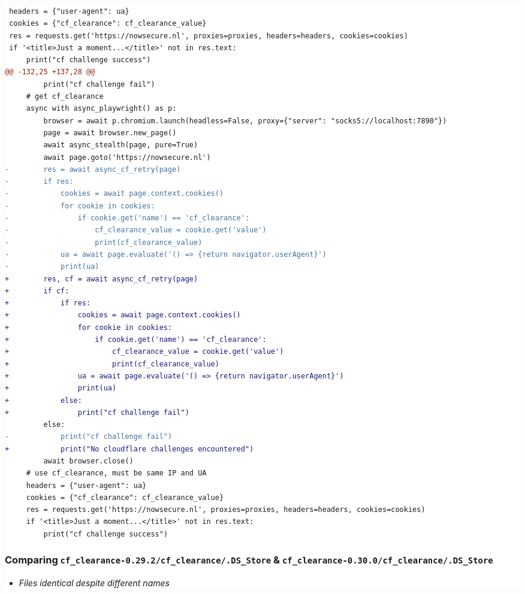 ```diff
 headers = {"user-agent": ua}
 cookies = {"cf_clearance": cf_clearance_value}
 res = requests.get('https://nowsecure.nl', proxies=proxies, headers=headers, cookies=cookies)
 if '<title>Just a moment...</title>' not in res.text:
     print("cf challenge success")
@@ -132,25 +137,28 @@
         print("cf challenge fail")
     # get cf_clearance
     async with async_playwright() as p:
         browser = await p.chromium.launch(headless=False, proxy={"server": "socks5://localhost:7890"})
         page = await browser.new_page()
         await async_stealth(page, pure=True)
         await page.goto('https://nowsecure.nl')
-        res = await async_cf_retry(page)
-        if res:
-            cookies = await page.context.cookies()
-            for cookie in cookies:
-                if cookie.get('name') == 'cf_clearance':
-                    cf_clearance_value = cookie.get('value')
-                    print(cf_clearance_value)
-            ua = await page.evaluate('() => {return navigator.userAgent}')
-            print(ua)
+        res, cf = await async_cf_retry(page)
+        if cf:
+            if res:
+                cookies = await page.context.cookies()
+                for cookie in cookies:
+                    if cookie.get('name') == 'cf_clearance':
+                        cf_clearance_value = cookie.get('value')
+                        print(cf_clearance_value)
+                ua = await page.evaluate('() => {return navigator.userAgent}')
+                print(ua)
+            else:
+                print("cf challenge fail")
         else:
-            print("cf challenge fail")
+            print("No cloudflare challenges encountered")
         await browser.close()
     # use cf_clearance, must be same IP and UA
     headers = {"user-agent": ua}
     cookies = {"cf_clearance": cf_clearance_value}
     res = requests.get('https://nowsecure.nl', proxies=proxies, headers=headers, cookies=cookies)
     if '<title>Just a moment...</title>' not in res.text:
         print("cf challenge success")
```

### Comparing `cf_clearance-0.29.2/cf_clearance/.DS_Store` & `cf_clearance-0.30.0/cf_clearance/.DS_Store`

 * *Files identical despite different names*
